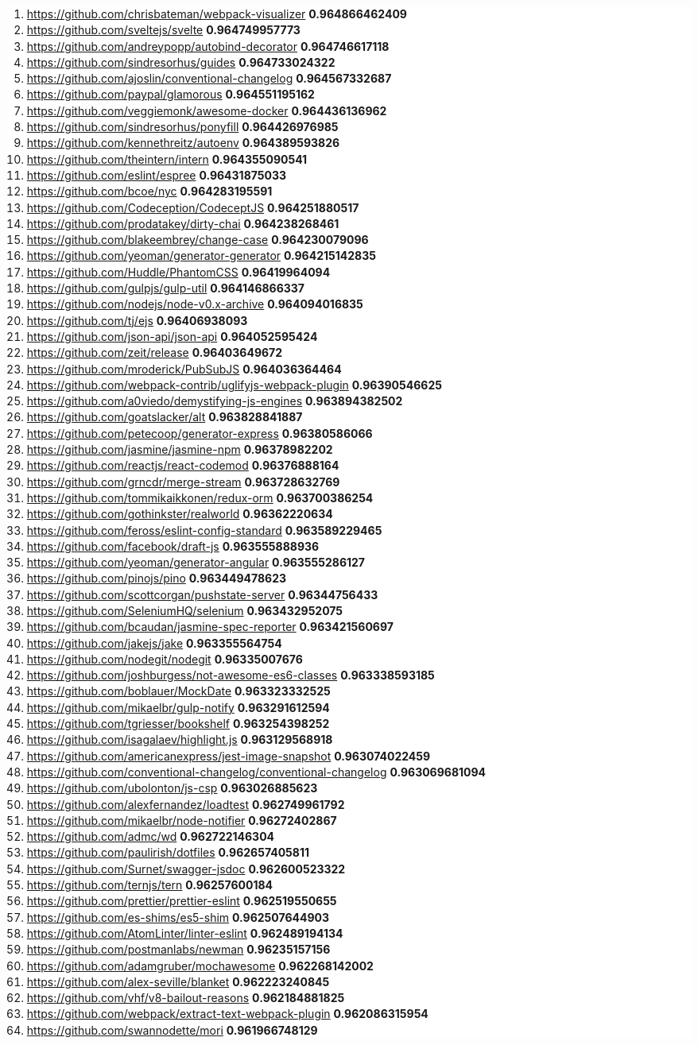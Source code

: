  1. https://github.com/chrisbateman/webpack-visualizer **0.964866462409**
 1. https://github.com/sveltejs/svelte **0.964749957773**
 1. https://github.com/andreypopp/autobind-decorator **0.964746617118**
 1. https://github.com/sindresorhus/guides **0.964733024322**
 1. https://github.com/ajoslin/conventional-changelog **0.964567332687**
 1. https://github.com/paypal/glamorous **0.964551195162**
 1. https://github.com/veggiemonk/awesome-docker **0.964436136962**
 1. https://github.com/sindresorhus/ponyfill **0.964426976985**
 1. https://github.com/kennethreitz/autoenv **0.964389593826**
 1. https://github.com/theintern/intern **0.964355090541**
 1. https://github.com/eslint/espree **0.96431875033**
 1. https://github.com/bcoe/nyc **0.964283195591**
 1. https://github.com/Codeception/CodeceptJS **0.964251880517**
 1. https://github.com/prodatakey/dirty-chai **0.964238268461**
 1. https://github.com/blakeembrey/change-case **0.964230079096**
 1. https://github.com/yeoman/generator-generator **0.964215142835**
 1. https://github.com/Huddle/PhantomCSS **0.96419964094**
 1. https://github.com/gulpjs/gulp-util **0.964146866337**
 1. https://github.com/nodejs/node-v0.x-archive **0.964094016835**
 1. https://github.com/tj/ejs **0.96406938093**
 1. https://github.com/json-api/json-api **0.964052595424**
 1. https://github.com/zeit/release **0.96403649672**
 1. https://github.com/mroderick/PubSubJS **0.964036364464**
 1. https://github.com/webpack-contrib/uglifyjs-webpack-plugin **0.96390546625**
 1. https://github.com/a0viedo/demystifying-js-engines **0.963894382502**
 1. https://github.com/goatslacker/alt **0.963828841887**
 1. https://github.com/petecoop/generator-express **0.96380586066**
 1. https://github.com/jasmine/jasmine-npm **0.96378982202**
 1. https://github.com/reactjs/react-codemod **0.96376888164**
 1. https://github.com/grncdr/merge-stream **0.963728632769**
 1. https://github.com/tommikaikkonen/redux-orm **0.963700386254**
 1. https://github.com/gothinkster/realworld **0.96362220634**
 1. https://github.com/feross/eslint-config-standard **0.963589229465**
 1. https://github.com/facebook/draft-js **0.963555888936**
 1. https://github.com/yeoman/generator-angular **0.963555286127**
 1. https://github.com/pinojs/pino **0.963449478623**
 1. https://github.com/scottcorgan/pushstate-server **0.96344756433**
 1. https://github.com/SeleniumHQ/selenium **0.963432952075**
 1. https://github.com/bcaudan/jasmine-spec-reporter **0.963421560697**
 1. https://github.com/jakejs/jake **0.963355564754**
 1. https://github.com/nodegit/nodegit **0.96335007676**
 1. https://github.com/joshburgess/not-awesome-es6-classes **0.963338593185**
 1. https://github.com/boblauer/MockDate **0.963323332525**
 1. https://github.com/mikaelbr/gulp-notify **0.963291612594**
 1. https://github.com/tgriesser/bookshelf **0.963254398252**
 1. https://github.com/isagalaev/highlight.js **0.963129568918**
 1. https://github.com/americanexpress/jest-image-snapshot **0.963074022459**
 1. https://github.com/conventional-changelog/conventional-changelog **0.963069681094**
 1. https://github.com/ubolonton/js-csp **0.963026885623**
 1. https://github.com/alexfernandez/loadtest **0.962749961792**
 1. https://github.com/mikaelbr/node-notifier **0.96272402867**
 1. https://github.com/admc/wd **0.962722146304**
 1. https://github.com/paulirish/dotfiles **0.962657405811**
 1. https://github.com/Surnet/swagger-jsdoc **0.962600523322**
 1. https://github.com/ternjs/tern **0.96257600184**
 1. https://github.com/prettier/prettier-eslint **0.962519550655**
 1. https://github.com/es-shims/es5-shim **0.962507644903**
 1. https://github.com/AtomLinter/linter-eslint **0.962489194134**
 1. https://github.com/postmanlabs/newman **0.96235157156**
 1. https://github.com/adamgruber/mochawesome **0.962268142002**
 1. https://github.com/alex-seville/blanket **0.962223240845**
 1. https://github.com/vhf/v8-bailout-reasons **0.962184881825**
 1. https://github.com/webpack/extract-text-webpack-plugin **0.962086315954**
 1. https://github.com/swannodette/mori **0.961966748129**